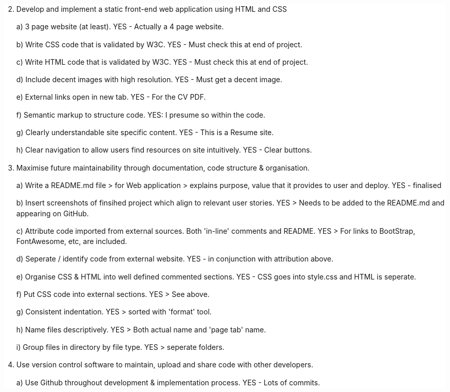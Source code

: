 2. Develop and implement a static front-end web application using HTML and CSS
    
    a) 3 page website (at least).
        YES - Actually a 4 page website.
    
    b) Write CSS code that is validated by W3C.
        YES - Must check this at end of project.
    
    c) Write HTML code that is validated by W3C.
        YES - Must check this at end of project.
    
    d) Include decent images with high resolution.
        YES - Must get a decent image.
    
    e) External links open in new tab.
        YES - For the CV PDF.
    
    f) Semantic markup to structure code.
        YES: I presume so within the code.
    
    g) Clearly understandable site specific content.
        YES - This is a Resume site.
    
    h) Clear navigation to allow users find resources on site intuitively. 
        YES - Clear buttons.

3. Maximise future maintainability through documentation, code structure & organisation.
    
    a) Write a README.md file > for Web application > explains purpose, value that it provides to user and deploy. 
        YES - finalised
    
    b) Insert screenshots of finsihed project which align to relevant user stories.
        YES > Needs to be added to the README.md and appearing on GitHub.
    
    c) Attribute code imported from external sources. Both 'in-line' comments and README.
        YES > For links to BootStrap, FontAwesome, etc, are included.
    
    d) Seperate / identify code from external website.
        YES - in conjunction with attribution above.
    
    e) Organise CSS & HTML into well defined commented sections.
        YES - CSS goes into style.css and HTML is seperate.
    
    f) Put CSS code into external sections. 
        YES > See above.
    
    g) Consistent indentation.
        YES > sorted with 'format' tool.
    
    h) Name files descriptively. 
        YES > Both actual name and 'page tab' name.
    
    i) Group files in directory by file type. 
        YES > seperate folders.

4. Use version control software to maintain, upload and share code with other developers.
    
    a) Use Github throughout development & implementation process. 
        YES - Lots of commits.
    